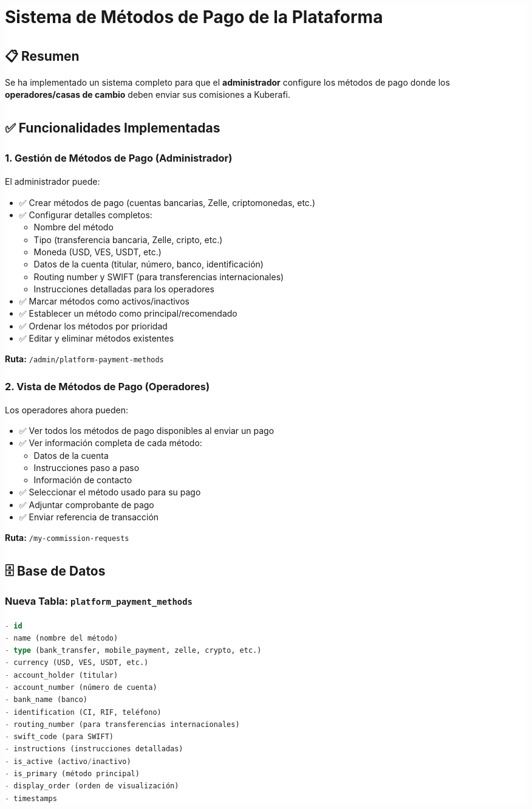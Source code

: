 # Sistema de Métodos de Pago de la Plataforma

## 📋 Resumen

Se ha implementado un sistema completo para que el **administrador** configure los métodos de pago donde los **operadores/casas de cambio** deben enviar sus comisiones a Kuberafi.

## ✅ Funcionalidades Implementadas

### 1. **Gestión de Métodos de Pago (Administrador)**

El administrador puede:

- ✅ Crear métodos de pago (cuentas bancarias, Zelle, criptomonedas, etc.)
- ✅ Configurar detalles completos:
    - Nombre del método
    - Tipo (transferencia bancaria, Zelle, cripto, etc.)
    - Moneda (USD, VES, USDT, etc.)
    - Datos de la cuenta (titular, número, banco, identificación)
    - Routing number y SWIFT (para transferencias internacionales)
    - Instrucciones detalladas para los operadores
- ✅ Marcar métodos como activos/inactivos
- ✅ Establecer un método como principal/recomendado
- ✅ Ordenar los métodos por prioridad
- ✅ Editar y eliminar métodos existentes

**Ruta:** `/admin/platform-payment-methods`

### 2. **Vista de Métodos de Pago (Operadores)**

Los operadores ahora pueden:

- ✅ Ver todos los métodos de pago disponibles al enviar un pago
- ✅ Ver información completa de cada método:
    - Datos de la cuenta
    - Instrucciones paso a paso
    - Información de contacto
- ✅ Seleccionar el método usado para su pago
- ✅ Adjuntar comprobante de pago
- ✅ Enviar referencia de transacción

**Ruta:** `/my-commission-requests`

## 🗄️ Base de Datos

### Nueva Tabla: `platform_payment_methods`

```sql
- id
- name (nombre del método)
- type (bank_transfer, mobile_payment, zelle, crypto, etc.)
- currency (USD, VES, USDT, etc.)
- account_holder (titular)
- account_number (número de cuenta)
- bank_name (banco)
- identification (CI, RIF, teléfono)
- routing_number (para transferencias internacionales)
- swift_code (para SWIFT)
- instructions (instrucciones detalladas)
- is_active (activo/inactivo)
- is_primary (método principal)
- display_order (orden de visualización)
- timestamps
```